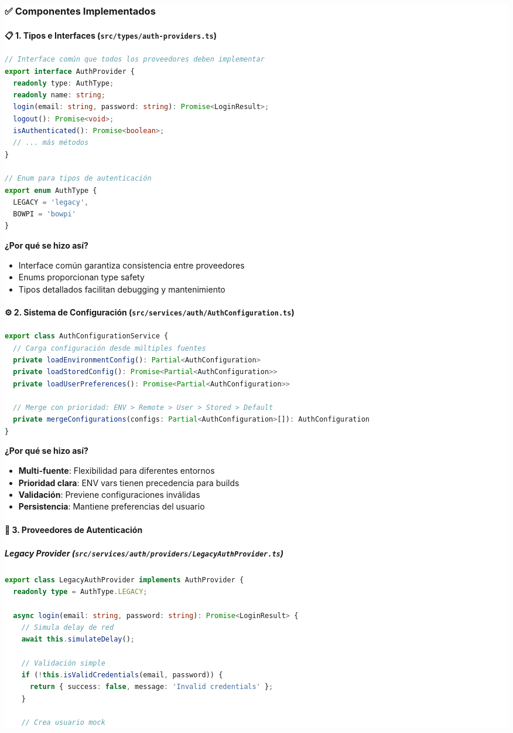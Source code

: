 ### **✅ Componentes Implementados**

#### **📋 1. Tipos e Interfaces** (`src/types/auth-providers.ts`)
```typescript
// Interface común que todos los proveedores deben implementar
export interface AuthProvider {
  readonly type: AuthType;
  readonly name: string;
  login(email: string, password: string): Promise<LoginResult>;
  logout(): Promise<void>;
  isAuthenticated(): Promise<boolean>;
  // ... más métodos
}

// Enum para tipos de autenticación
export enum AuthType {
  LEGACY = 'legacy',
  BOWPI = 'bowpi'
}
```

**¿Por qué se hizo así?**
- Interface común garantiza consistencia entre proveedores
- Enums proporcionan type safety
- Tipos detallados facilitan debugging y mantenimiento

#### **⚙️ 2. Sistema de Configuración** (`src/services/auth/AuthConfiguration.ts`)
```typescript
export class AuthConfigurationService {
  // Carga configuración desde múltiples fuentes
  private loadEnvironmentConfig(): Partial<AuthConfiguration>
  private loadStoredConfig(): Promise<Partial<AuthConfiguration>>
  private loadUserPreferences(): Promise<Partial<AuthConfiguration>>
  
  // Merge con prioridad: ENV > Remote > User > Stored > Default
  private mergeConfigurations(configs: Partial<AuthConfiguration>[]): AuthConfiguration
}
```

**¿Por qué se hizo así?**
- **Multi-fuente**: Flexibilidad para diferentes entornos
- **Prioridad clara**: ENV vars tienen precedencia para builds
- **Validación**: Previene configuraciones inválidas
- **Persistencia**: Mantiene preferencias del usuario

#### **🔐 3. Proveedores de Autenticación**

##### **Legacy Provider** (`src/services/auth/providers/LegacyAuthProvider.ts`)
```typescript
export class LegacyAuthProvider implements AuthProvider {
  readonly type = AuthType.LEGACY;
  
  async login(email: string, password: string): Promise<LoginResult> {
    // Simula delay de red
    await this.simulateDelay();
    
    // Validación simple
    if (!this.isValidCredentials(email, password)) {
      return { success: false, message: 'Invalid credentials' };
    }
    
    // Crea usuario mock
```